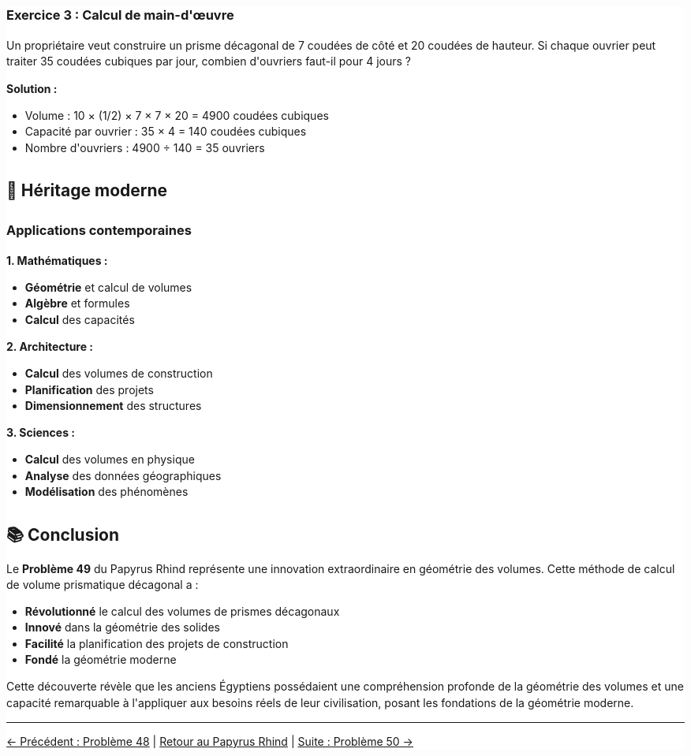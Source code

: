 ### **Exercice 3 : Calcul de main-d'œuvre**
Un propriétaire veut construire un prisme décagonal de 7 coudées de côté et 20 coudées de hauteur. Si chaque ouvrier peut traiter 35 coudées cubiques par jour, combien d'ouvriers faut-il pour 4 jours ?

**Solution :**
- Volume : 10 × (1/2) × 7 × 7 × 20 = 4900 coudées cubiques
- Capacité par ouvrier : 35 × 4 = 140 coudées cubiques
- Nombre d'ouvriers : 4900 ÷ 140 = 35 ouvriers

## 🌟 Héritage moderne

### **Applications contemporaines**

**1. Mathématiques :**
- **Géométrie** et calcul de volumes
- **Algèbre** et formules
- **Calcul** des capacités

**2. Architecture :**
- **Calcul** des volumes de construction
- **Planification** des projets
- **Dimensionnement** des structures

**3. Sciences :**
- **Calcul** des volumes en physique
- **Analyse** des données géographiques
- **Modélisation** des phénomènes

## 📚 Conclusion

Le **Problème 49** du Papyrus Rhind représente une innovation extraordinaire en géométrie des volumes. Cette méthode de calcul de volume prismatique décagonal a :

- **Révolutionné** le calcul des volumes de prismes décagonaux
- **Innové** dans la géométrie des solides
- **Facilité** la planification des projets de construction
- **Fondé** la géométrie moderne

Cette découverte révèle que les anciens Égyptiens possédaient une compréhension profonde de la géométrie des volumes et une capacité remarquable à l'appliquer aux besoins réels de leur civilisation, posant les fondations de la géométrie moderne.

---

[← Précédent : Problème 48](0.1.48_Probleme_48_Volume_Prisme_Octogonal.md) | [Retour au Papyrus Rhind](0.1_Papyrus_Rhind.md) | [Suite : Problème 50 →](0.1.50_Probleme_50_Volume_Prisme_Dodecagonal.md)
